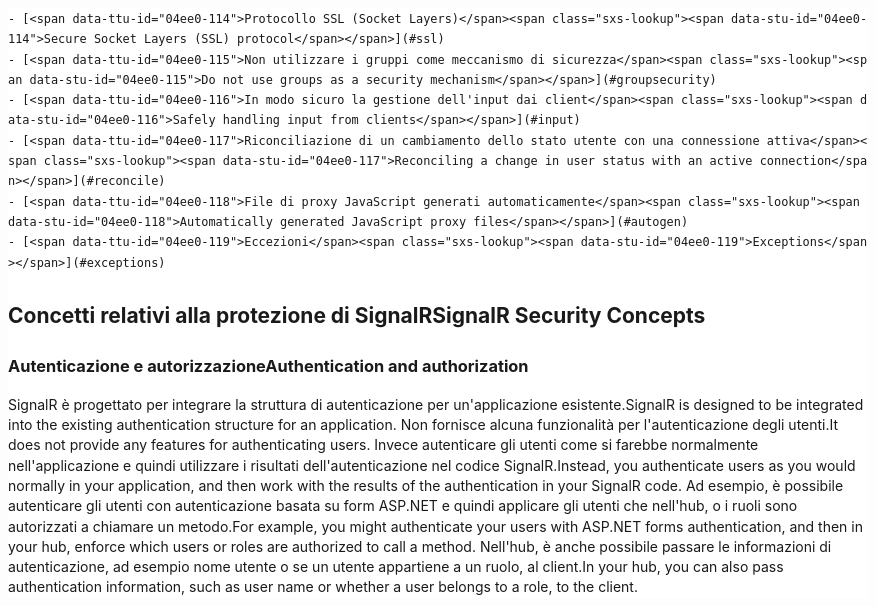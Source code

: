     - [<span data-ttu-id="04ee0-114">Protocollo SSL (Socket Layers)</span><span class="sxs-lookup"><span data-stu-id="04ee0-114">Secure Socket Layers (SSL) protocol</span></span>](#ssl)
    - [<span data-ttu-id="04ee0-115">Non utilizzare i gruppi come meccanismo di sicurezza</span><span class="sxs-lookup"><span data-stu-id="04ee0-115">Do not use groups as a security mechanism</span></span>](#groupsecurity)
    - [<span data-ttu-id="04ee0-116">In modo sicuro la gestione dell'input dai client</span><span class="sxs-lookup"><span data-stu-id="04ee0-116">Safely handling input from clients</span></span>](#input)
    - [<span data-ttu-id="04ee0-117">Riconciliazione di un cambiamento dello stato utente con una connessione attiva</span><span class="sxs-lookup"><span data-stu-id="04ee0-117">Reconciling a change in user status with an active connection</span></span>](#reconcile)
    - [<span data-ttu-id="04ee0-118">File di proxy JavaScript generati automaticamente</span><span class="sxs-lookup"><span data-stu-id="04ee0-118">Automatically generated JavaScript proxy files</span></span>](#autogen)
    - [<span data-ttu-id="04ee0-119">Eccezioni</span><span class="sxs-lookup"><span data-stu-id="04ee0-119">Exceptions</span></span>](#exceptions)

<a id="concepts"></a>

## <a name="signalr-security-concepts"></a><span data-ttu-id="04ee0-120">Concetti relativi alla protezione di SignalR</span><span class="sxs-lookup"><span data-stu-id="04ee0-120">SignalR Security Concepts</span></span>

<a id="authentication"></a>

### <a name="authentication-and-authorization"></a><span data-ttu-id="04ee0-121">Autenticazione e autorizzazione</span><span class="sxs-lookup"><span data-stu-id="04ee0-121">Authentication and authorization</span></span>

<span data-ttu-id="04ee0-122">SignalR è progettato per integrare la struttura di autenticazione per un'applicazione esistente.</span><span class="sxs-lookup"><span data-stu-id="04ee0-122">SignalR is designed to be integrated into the existing authentication structure for an application.</span></span> <span data-ttu-id="04ee0-123">Non fornisce alcuna funzionalità per l'autenticazione degli utenti.</span><span class="sxs-lookup"><span data-stu-id="04ee0-123">It does not provide any features for authenticating users.</span></span> <span data-ttu-id="04ee0-124">Invece autenticare gli utenti come si farebbe normalmente nell'applicazione e quindi utilizzare i risultati dell'autenticazione nel codice SignalR.</span><span class="sxs-lookup"><span data-stu-id="04ee0-124">Instead, you authenticate users as you would normally in your application, and then work with the results of the authentication in your SignalR code.</span></span> <span data-ttu-id="04ee0-125">Ad esempio, è possibile autenticare gli utenti con autenticazione basata su form ASP.NET e quindi applicare gli utenti che nell'hub, o i ruoli sono autorizzati a chiamare un metodo.</span><span class="sxs-lookup"><span data-stu-id="04ee0-125">For example, you might authenticate your users with ASP.NET forms authentication, and then in your hub, enforce which users or roles are authorized to call a method.</span></span> <span data-ttu-id="04ee0-126">Nell'hub, è anche possibile passare le informazioni di autenticazione, ad esempio nome utente o se un utente appartiene a un ruolo, al client.</span><span class="sxs-lookup"><span data-stu-id="04ee0-126">In your hub, you can also pass authentication information, such as user name or whether a user belongs to a role, to the client.</span></span>
